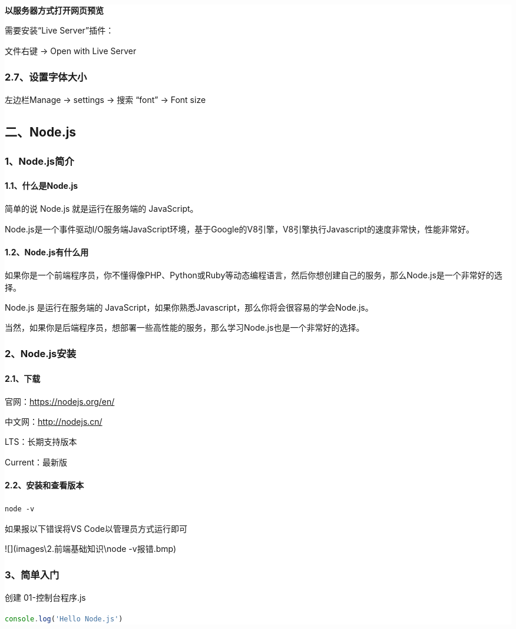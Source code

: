 **以服务器方式打开网页预览**

需要安装“Live Server”插件：

文件右键 -> Open with Live Server

### 2.7、设置字体大小

左边栏Manage -> settings -> 搜索 “font” -> Font size



## 二、Node.js

### 1、Node.js简介

#### 1.1、什么是Node.js

简单的说 Node.js 就是运行在服务端的 JavaScript。

Node.js是一个事件驱动I/O服务端JavaScript环境，基于Google的V8引擎，V8引擎执行Javascript的速度非常快，性能非常好。

#### 1.2、Node.js有什么用

如果你是一个前端程序员，你不懂得像PHP、Python或Ruby等动态编程语言，然后你想创建自己的服务，那么Node.js是一个非常好的选择。

Node.js 是运行在服务端的 JavaScript，如果你熟悉Javascript，那么你将会很容易的学会Node.js。

当然，如果你是后端程序员，想部署一些高性能的服务，那么学习Node.js也是一个非常好的选择。

### 2、Node.js安装

#### 2.1、下载

官网：https://nodejs.org/en/ 

中文网：http://nodejs.cn/ 

LTS：长期支持版本

Current：最新版

#### 2.2、安装和查看版本

```shell
node -v
```

如果报以下错误将VS Code以管理员方式运行即可

![](images\2.前端基础知识\node -v报错.bmp)

### 3、简单入门

创建 01-控制台程序.js

```javascript
console.log('Hello Node.js')
```
